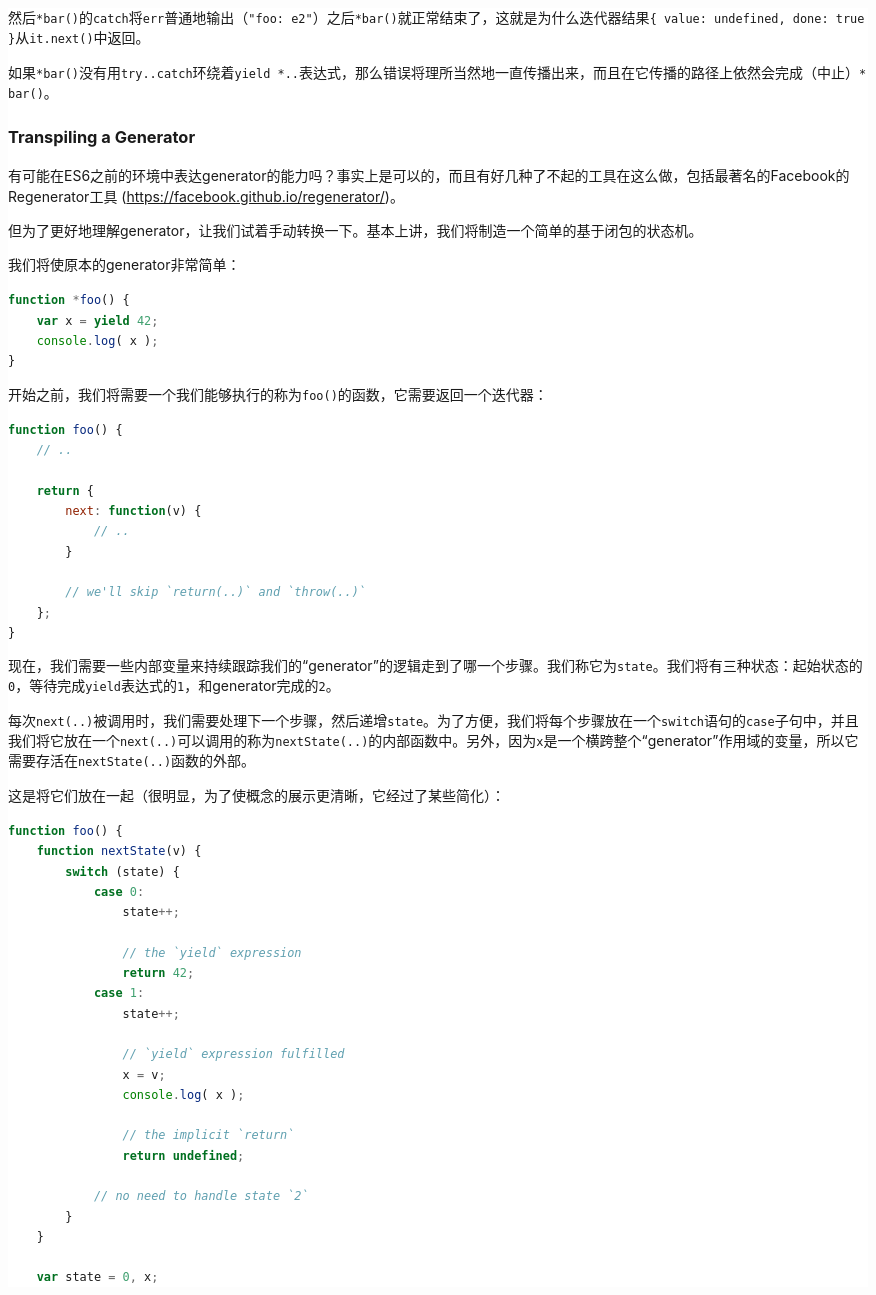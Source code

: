 然后`*bar()`的`catch`将`err`普通地输出（`"foo: e2"`）之后`*bar()`就正常结束了，这就是为什么迭代器结果`{ value: undefined, done: true }`从`it.next()`中返回。

如果`*bar()`没有用`try..catch`环绕着`yield *..`表达式，那么错误将理所当然地一直传播出来，而且在它传播的路径上依然会完成（中止）`*bar()`。

### Transpiling a Generator

有可能在ES6之前的环境中表达generator的能力吗？事实上是可以的，而且有好几种了不起的工具在这么做，包括最著名的Facebook的Regenerator工具 (https://facebook.github.io/regenerator/)。

但为了更好地理解generator，让我们试着手动转换一下。基本上讲，我们将制造一个简单的基于闭包的状态机。

我们将使原本的generator非常简单：

```js
function *foo() {
	var x = yield 42;
	console.log( x );
}
```

开始之前，我们将需要一个我们能够执行的称为`foo()`的函数，它需要返回一个迭代器：

```js
function foo() {
	// ..

	return {
		next: function(v) {
			// ..
		}

		// we'll skip `return(..)` and `throw(..)`
	};
}
```

现在，我们需要一些内部变量来持续跟踪我们的“generator”的逻辑走到了哪一个步骤。我们称它为`state`。我们将有三种状态：起始状态的`0`，等待完成`yield`表达式的`1`，和generator完成的`2`。

每次`next(..)`被调用时，我们需要处理下一个步骤，然后递增`state`。为了方便，我们将每个步骤放在一个`switch`语句的`case`子句中，并且我们将它放在一个`next(..)`可以调用的称为`nextState(..)`的内部函数中。另外，因为`x`是一个横跨整个“generator”作用域的变量，所以它需要存活在`nextState(..)`函数的外部。

这是将它们放在一起（很明显，为了使概念的展示更清晰，它经过了某些简化）：

```js
function foo() {
	function nextState(v) {
		switch (state) {
			case 0:
				state++;

				// the `yield` expression
				return 42;
			case 1:
				state++;

				// `yield` expression fulfilled
				x = v;
				console.log( x );

				// the implicit `return`
				return undefined;

			// no need to handle state `2`
		}
	}

	var state = 0, x;
```
